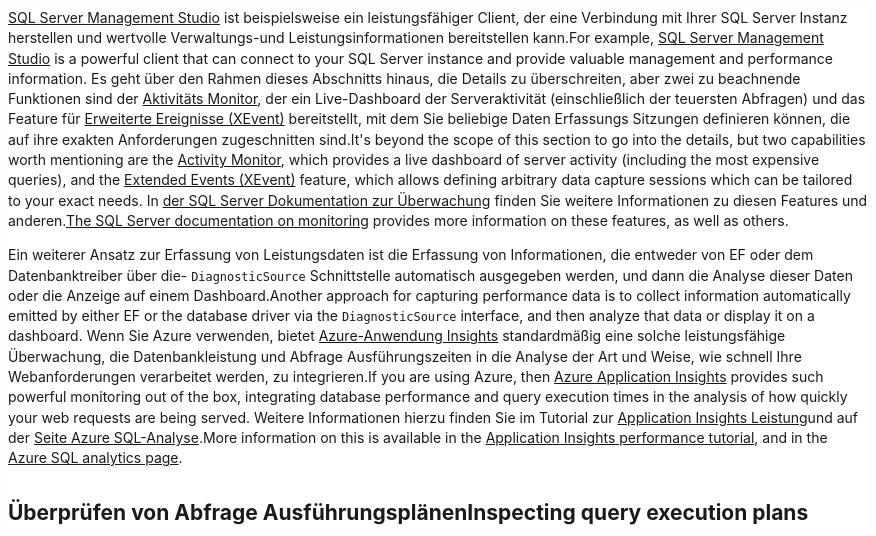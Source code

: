 <span data-ttu-id="f3f5a-127">[SQL Server Management Studio](/sql/ssms/download-sql-server-management-studio-ssms) ist beispielsweise ein leistungsfähiger Client, der eine Verbindung mit Ihrer SQL Server Instanz herstellen und wertvolle Verwaltungs-und Leistungsinformationen bereitstellen kann.</span><span class="sxs-lookup"><span data-stu-id="f3f5a-127">For example, [SQL Server Management Studio](/sql/ssms/download-sql-server-management-studio-ssms) is a powerful client that can connect to your SQL Server  instance and provide valuable management and performance information.</span></span> <span data-ttu-id="f3f5a-128">Es geht über den Rahmen dieses Abschnitts hinaus, die Details zu überschreiten, aber zwei zu beachnende Funktionen sind der [Aktivitäts Monitor](/sql/relational-databases/performance-monitor/open-activity-monitor-sql-server-management-studio), der ein Live-Dashboard der Serveraktivität (einschließlich der teuersten Abfragen) und das Feature für [Erweiterte Ereignisse (XEvent)](/sql/relational-databases/extended-events/quick-start-extended-events-in-sql-server) bereitstellt, mit dem Sie beliebige Daten Erfassungs Sitzungen definieren können, die auf ihre exakten Anforderungen zugeschnitten sind.</span><span class="sxs-lookup"><span data-stu-id="f3f5a-128">It's beyond the scope of this section to go into the details, but two capabilities worth mentioning are the [Activity Monitor](/sql/relational-databases/performance-monitor/open-activity-monitor-sql-server-management-studio), which provides a live dashboard of server activity (including the most expensive queries), and the [Extended Events (XEvent)](/sql/relational-databases/extended-events/quick-start-extended-events-in-sql-server) feature, which allows defining arbitrary data capture sessions which can be tailored to your exact needs.</span></span> <span data-ttu-id="f3f5a-129">In [der SQL Server Dokumentation zur Überwachung](/sql/relational-databases/performance/monitor-and-tune-for-performance) finden Sie weitere Informationen zu diesen Features und anderen.</span><span class="sxs-lookup"><span data-stu-id="f3f5a-129">[The SQL Server documentation on monitoring](/sql/relational-databases/performance/monitor-and-tune-for-performance) provides more information on these features, as well as others.</span></span>

<span data-ttu-id="f3f5a-130">Ein weiterer Ansatz zur Erfassung von Leistungsdaten ist die Erfassung von Informationen, die entweder von EF oder dem Datenbanktreiber über die- `DiagnosticSource` Schnittstelle automatisch ausgegeben werden, und dann die Analyse dieser Daten oder die Anzeige auf einem Dashboard.</span><span class="sxs-lookup"><span data-stu-id="f3f5a-130">Another approach for capturing performance data is to collect information automatically emitted by either EF or the database driver via the `DiagnosticSource` interface, and then analyze that data or display it on a dashboard.</span></span> <span data-ttu-id="f3f5a-131">Wenn Sie Azure verwenden, bietet [Azure-Anwendung Insights](https://docs.microsoft.com/azure/azure-monitor/learn/tutorial-performance) standardmäßig eine solche leistungsfähige Überwachung, die Datenbankleistung und Abfrage Ausführungszeiten in die Analyse der Art und Weise, wie schnell Ihre Webanforderungen verarbeitet werden, zu integrieren.</span><span class="sxs-lookup"><span data-stu-id="f3f5a-131">If you are using Azure, then [Azure Application Insights](https://docs.microsoft.com/azure/azure-monitor/learn/tutorial-performance) provides such powerful monitoring out of the box, integrating database performance and query execution times in the analysis of how quickly your web requests are being served.</span></span> <span data-ttu-id="f3f5a-132">Weitere Informationen hierzu finden Sie im Tutorial zur [Application Insights Leistung](/azure/azure-monitor/learn/tutorial-performance)und auf der [Seite Azure SQL-Analyse](/azure/azure-monitor/insights/azure-sql).</span><span class="sxs-lookup"><span data-stu-id="f3f5a-132">More information on this is available in the [Application Insights performance tutorial](/azure/azure-monitor/learn/tutorial-performance), and in the [Azure SQL analytics page](/azure/azure-monitor/insights/azure-sql).</span></span>

## <a name="inspecting-query-execution-plans"></a><span data-ttu-id="f3f5a-133">Überprüfen von Abfrage Ausführungsplänen</span><span class="sxs-lookup"><span data-stu-id="f3f5a-133">Inspecting query execution plans</span></span>
